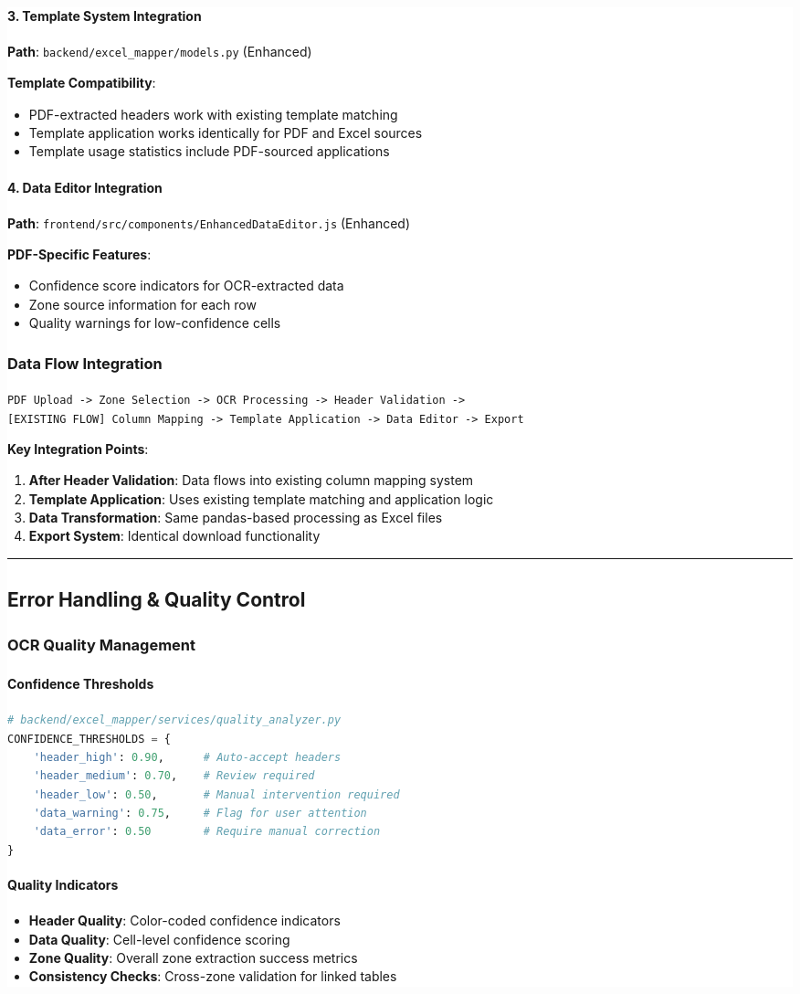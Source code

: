 #### 3. Template System Integration
**Path**: `backend/excel_mapper/models.py` (Enhanced)

**Template Compatibility**:
- PDF-extracted headers work with existing template matching
- Template application works identically for PDF and Excel sources
- Template usage statistics include PDF-sourced applications

#### 4. Data Editor Integration
**Path**: `frontend/src/components/EnhancedDataEditor.js` (Enhanced)

**PDF-Specific Features**:
- Confidence score indicators for OCR-extracted data
- Zone source information for each row
- Quality warnings for low-confidence cells

### Data Flow Integration

```
PDF Upload -> Zone Selection -> OCR Processing -> Header Validation ->
[EXISTING FLOW] Column Mapping -> Template Application -> Data Editor -> Export
```

**Key Integration Points**:
1. **After Header Validation**: Data flows into existing column mapping system
2. **Template Application**: Uses existing template matching and application logic
3. **Data Transformation**: Same pandas-based processing as Excel files
4. **Export System**: Identical download functionality

---

## Error Handling & Quality Control

### OCR Quality Management

#### Confidence Thresholds
```python
# backend/excel_mapper/services/quality_analyzer.py
CONFIDENCE_THRESHOLDS = {
    'header_high': 0.90,      # Auto-accept headers
    'header_medium': 0.70,    # Review required
    'header_low': 0.50,       # Manual intervention required
    'data_warning': 0.75,     # Flag for user attention
    'data_error': 0.50        # Require manual correction
}
```

#### Quality Indicators
- **Header Quality**: Color-coded confidence indicators
- **Data Quality**: Cell-level confidence scoring
- **Zone Quality**: Overall zone extraction success metrics
- **Consistency Checks**: Cross-zone validation for linked tables
